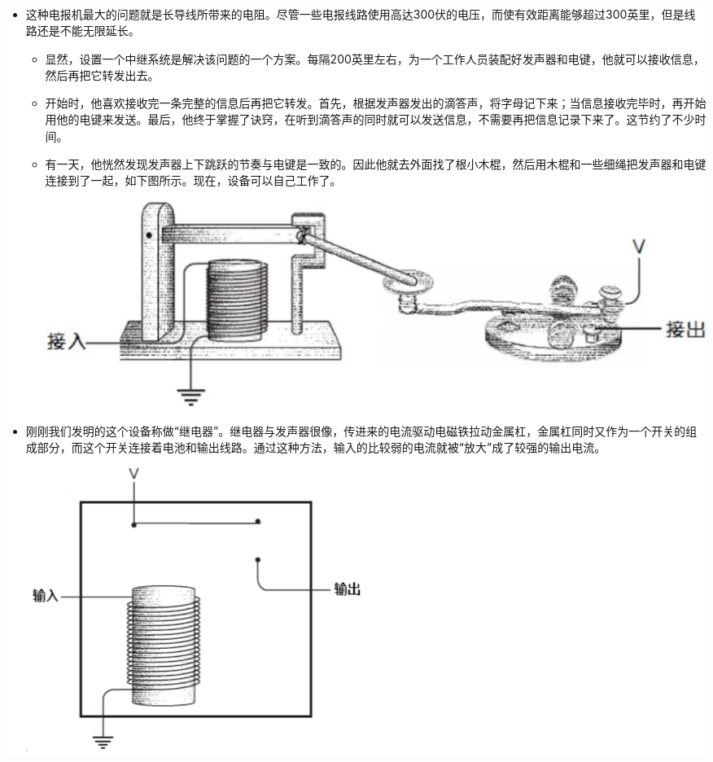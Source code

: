 - 这种电报机最大的问题就是长导线所带来的电阻。尽管一些电报线路使用高达300伏的电压，而使有效距离能够超过300英里，但是线路还是不能无限延长。

  - 显然，设置一个中继系统是解决该问题的一个方案。每隔200英里左右，为一个工作人员装配好发声器和电键，他就可以接收信息，然后再把它转发出去。

  - 开始时，他喜欢接收完一条完整的信息后再把它转发。首先，根据发声器发出的滴答声，将字母记下来；当信息接收完毕时，再开始用他的电键来发送。最后，他终于掌握了诀窍，在听到滴答声的同时就可以发送信息，不需要再把信息记录下来了。这节约了不少时间。

  - 有一天，他恍然发现发声器上下跳跃的节奏与电键是一致的。因此他就去外面找了根小木棍，然后用木棍和一些细绳把发声器和电键连接到了一起，如下图所示。现在，设备可以自己工作了。

    ![image-20210820121357125](编码.assets/image-20210820121357125.png)

- 刚刚我们发明的这个设备称做“继电器”。继电器与发声器很像，传进来的电流驱动电磁铁拉动金属杠，金属杠同时又作为一个开关的组成部分，而这个开关连接着电池和输出线路。通过这种方法，输入的比较弱的电流就被“放大”成了较强的输出电流。

  <img src="编码.assets/image-20210820121710387.png" alt="image-20210820121710387" style="zoom:50%;" />
